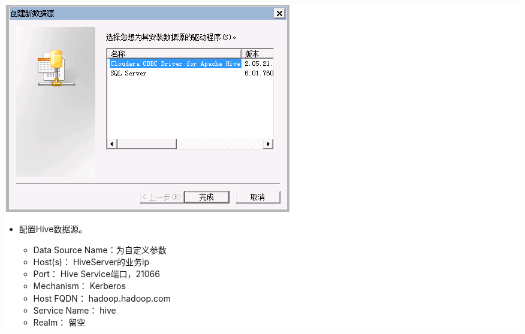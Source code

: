   ![](assets/QlikView/image6.png)

* 配置Hive数据源。

    * Data Source Name：为自定义参数
    * Host(s)： HiveServer的业务ip
    * Port： Hive Service端口，21066
    * Mechanism： Kerberos
    * Host FQDN： hadoop.hadoop.com
    * Service Name： hive
    * Realm： 留空
